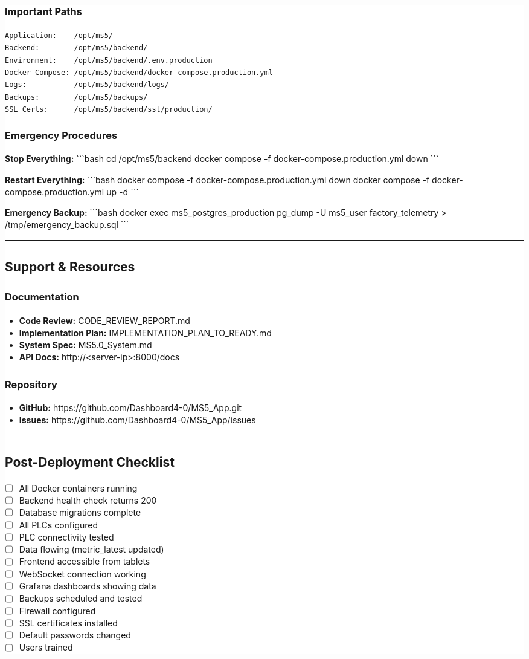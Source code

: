 ### Important Paths

```
Application:    /opt/ms5/
Backend:        /opt/ms5/backend/
Environment:    /opt/ms5/backend/.env.production
Docker Compose: /opt/ms5/backend/docker-compose.production.yml
Logs:           /opt/ms5/backend/logs/
Backups:        /opt/ms5/backups/
SSL Certs:      /opt/ms5/backend/ssl/production/
```

### Emergency Procedures

**Stop Everything:**
\`\`\`bash
cd /opt/ms5/backend
docker compose -f docker-compose.production.yml down
\`\`\`

**Restart Everything:**
\`\`\`bash
docker compose -f docker-compose.production.yml down
docker compose -f docker-compose.production.yml up -d
\`\`\`

**Emergency Backup:**
\`\`\`bash
docker exec ms5_postgres_production pg_dump -U ms5_user factory_telemetry > /tmp/emergency_backup.sql
\`\`\`

---

## Support & Resources

### Documentation
- **Code Review:** CODE_REVIEW_REPORT.md
- **Implementation Plan:** IMPLEMENTATION_PLAN_TO_READY.md
- **System Spec:** MS5.0_System.md
- **API Docs:** http://\<server-ip\>:8000/docs

### Repository
- **GitHub:** https://github.com/Dashboard4-0/MS5_App.git
- **Issues:** https://github.com/Dashboard4-0/MS5_App/issues

---

## Post-Deployment Checklist

- [ ] All Docker containers running
- [ ] Backend health check returns 200
- [ ] Database migrations complete
- [ ] All PLCs configured
- [ ] PLC connectivity tested
- [ ] Data flowing (metric_latest updated)
- [ ] Frontend accessible from tablets
- [ ] WebSocket connection working
- [ ] Grafana dashboards showing data
- [ ] Backups scheduled and tested
- [ ] Firewall configured
- [ ] SSL certificates installed
- [ ] Default passwords changed
- [ ] Users trained